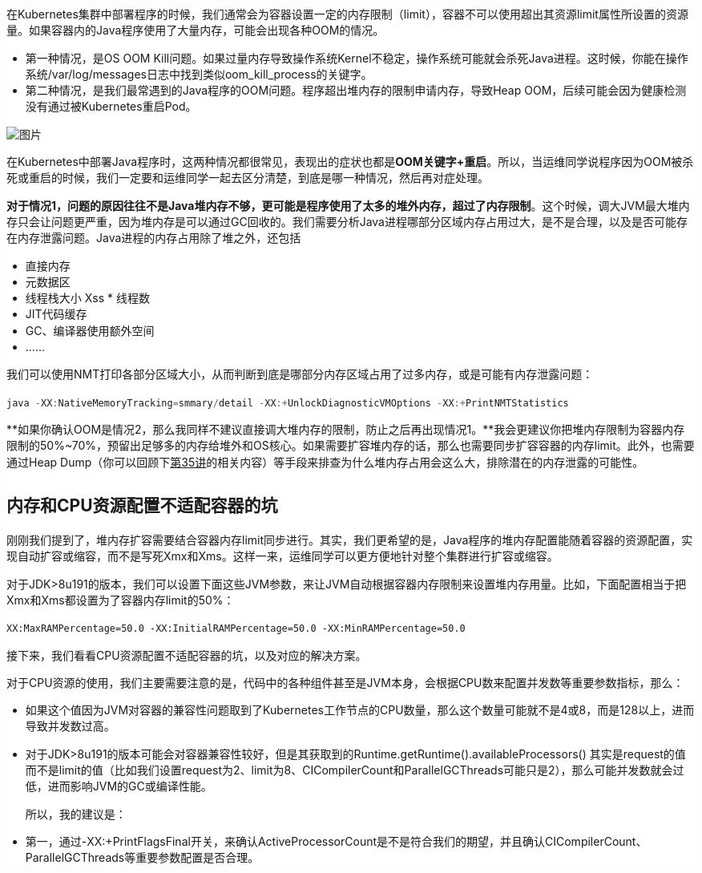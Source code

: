 在Kubernetes集群中部署程序的时候，我们通常会为容器设置一定的内存限制（limit），容器不可以使用超出其资源limit属性所设置的资源量。如果容器内的Java程序使用了大量内存，可能会出现各种OOM的情况。

- 第一种情况，是OS OOM Kill问题。如果过量内存导致操作系统Kernel不稳定，操作系统可能就会杀死Java进程。这时候，你能在操作系统/var/log/messages日志中找到类似oom\_kill\_process的关键字。
- 第二种情况，是我们最常遇到的Java程序的OOM问题。程序超出堆内存的限制申请内存，导致Heap OOM，后续可能会因为健康检测没有通过被Kubernetes重启Pod。<br>

![图片](<https://static001.geekbang.org/resource/image/2c/04/2cf6d48915a0bce6834cf46edb462c04.png?wh=1920x1249>)



在Kubernetes中部署Java程序时，这两种情况都很常见，表现出的症状也都是**OOM关键字+重启**。所以，当运维同学说程序因为OOM被杀死或重启的时候，我们一定要和运维同学一起去区分清楚，到底是哪一种情况，然后再对症处理。

**对于情况1，问题的原因往往不是Java堆内存不够，更可能是程序使用了太多的堆外内存，超过了内存限制**。这个时候，调大JVM最大堆内存只会让问题更严重，因为堆内存是可以通过GC回收的。我们需要分析Java进程哪部分区域内存占用过大，是不是合理，以及是否可能存在内存泄露问题。Java进程的内存占用除了堆之外，还包括

- 直接内存
- 元数据区
- 线程栈大小 Xss \* 线程数
- JIT代码缓存
- GC、编译器使用额外空间
- ……<br>

 我们可以使用NMT打印各部分区域大小，从而判断到底是哪部分内存区域占用了过多内存，或是可能有内存泄露问题：



```java
java -XX:NativeMemoryTracking=smmary/detail -XX:+UnlockDiagnosticVMOptions -XX:+PrintNMTStatistics
```

**如果你确认OOM是情况2，那么我同样不建议直接调大堆内存的限制，防止之后再出现情况1。**我会更建议你把堆内存限制为容器内存限制的50%\~70%，预留出足够多的内存给堆外和OS核心。如果需要扩容堆内存的话，那么也需要同步扩容容器的内存limit。此外，也需要通过Heap Dump（你可以回顾下[第35讲](<https://time.geekbang.org/column/article/230534>)的相关内容）等手段来排查为什么堆内存占用会这么大，排除潜在的内存泄露的可能性。

## 内存和CPU资源配置不适配容器的坑

刚刚我们提到了，堆内存扩容需要结合容器内存limit同步进行。其实，我们更希望的是，Java程序的堆内存配置能随着容器的资源配置，实现自动扩容或缩容，而不是写死Xmx和Xms。这样一来，运维同学可以更方便地针对整个集群进行扩容或缩容。

对于JDK>8u191的版本，我们可以设置下面这些JVM参数，来让JVM自动根据容器内存限制来设置堆内存用量。比如，下面配置相当于把Xmx和Xms都设置为了容器内存limit的50%：

```plain
XX:MaxRAMPercentage=50.0 -XX:InitialRAMPercentage=50.0 -XX:MinRAMPercentage=50.0
```

接下来，我们看看CPU资源配置不适配容器的坑，以及对应的解决方案。

对于CPU资源的使用，我们主要需要注意的是，代码中的各种组件甚至是JVM本身，会根据CPU数来配置并发数等重要参数指标，那么：

- 如果这个值因为JVM对容器的兼容性问题取到了Kubernetes工作节点的CPU数量，那么这个数量可能就不是4或8，而是128以上，进而导致并发数过高。

- 对于JDK>8u191的版本可能会对容器兼容性较好，但是其获取到的Runtime.getRuntime().availableProcessors() 其实是request的值而不是limit的值（比如我们设置request为2、limit为8、CICompilerCount和ParallelGCThreads可能只是2），那么可能并发数就会过低，进而影响JVM的GC或编译性能。<br>

     所以，我的建议是：

- 第一，通过-XX:+PrintFlagsFinal开关，来确认ActiveProcessorCount是不是符合我们的期望，并且确认CICompilerCount、ParallelGCThreads等重要参数配置是否合理。
